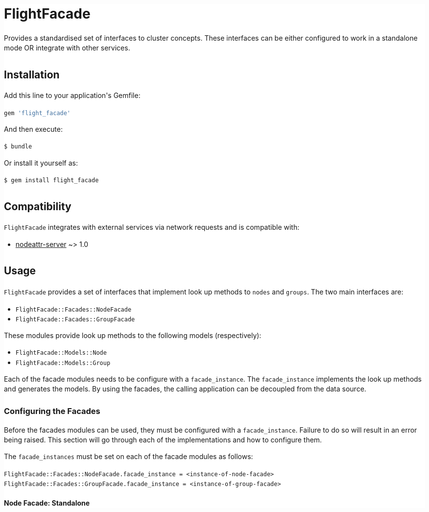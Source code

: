 # FlightFacade

Provides a standardised set of interfaces to cluster concepts. These interfaces can be either configured to work in a standalone mode OR integrate with other services.

## Installation

Add this line to your application's Gemfile:

```ruby
gem 'flight_facade'
```

And then execute:

    $ bundle

Or install it yourself as:

    $ gem install flight_facade

## Compatibility

`FlightFacade` integrates with external services via network requests and is compatible with:
* [nodeattr-server](https://github.com/openflighthpc/nodeattr-server) ~> 1.0

## Usage

`FlightFacade` provides a set of interfaces that implement look up methods to `nodes` and `groups`. The two main interfaces are:
* `FlightFacade::Facades::NodeFacade`
* `FlightFacade::Facades::GroupFacade`

These modules provide look up methods to the following models (respectively):
* `FlightFacade::Models::Node`
* `FlightFacade::Models::Group`

Each of the facade modules needs to be configure with a `facade_instance`. The `facade_instance` implements the look up methods and generates the models. By using the facades, the calling application can be decoupled from the data source.

### Configuring the Facades

Before the facades modules can be used, they must be configured with a `facade_instance`. Failure to do so will result in an error being raised. This section will go through each of the implementations and how to configure them.

The `facade_instances` must be set on each of the facade modules as follows:

```
FlightFacade::Facades::NodeFacade.facade_instance = <instance-of-node-facade>
FlightFacade::Facades::GroupFacade.facade_instance = <instance-of-group-facade>
```

#### Node Facade: Standalone
